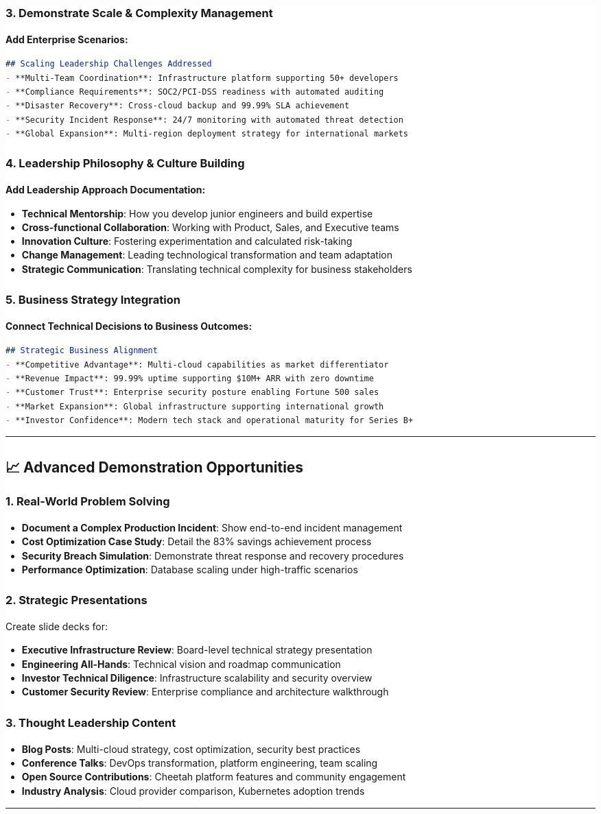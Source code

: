 ### **3. Demonstrate Scale & Complexity Management**

**Add Enterprise Scenarios:**
```markdown
## Scaling Leadership Challenges Addressed
- **Multi-Team Coordination**: Infrastructure platform supporting 50+ developers
- **Compliance Requirements**: SOC2/PCI-DSS readiness with automated auditing
- **Disaster Recovery**: Cross-cloud backup and 99.99% SLA achievement
- **Security Incident Response**: 24/7 monitoring with automated threat detection
- **Global Expansion**: Multi-region deployment strategy for international markets
```

### **4. Leadership Philosophy & Culture Building**

**Add Leadership Approach Documentation:**
- **Technical Mentorship**: How you develop junior engineers and build expertise
- **Cross-functional Collaboration**: Working with Product, Sales, and Executive teams
- **Innovation Culture**: Fostering experimentation and calculated risk-taking
- **Change Management**: Leading technological transformation and team adaptation
- **Strategic Communication**: Translating technical complexity for business stakeholders

### **5. Business Strategy Integration**

**Connect Technical Decisions to Business Outcomes:**
```markdown
## Strategic Business Alignment
- **Competitive Advantage**: Multi-cloud capabilities as market differentiator
- **Revenue Impact**: 99.99% uptime supporting $10M+ ARR with zero downtime
- **Customer Trust**: Enterprise security posture enabling Fortune 500 sales
- **Market Expansion**: Global infrastructure supporting international growth
- **Investor Confidence**: Modern tech stack and operational maturity for Series B+
```

---

## 📈 **Advanced Demonstration Opportunities**

### **1. Real-World Problem Solving**
- **Document a Complex Production Incident**: Show end-to-end incident management
- **Cost Optimization Case Study**: Detail the 83% savings achievement process
- **Security Breach Simulation**: Demonstrate threat response and recovery procedures
- **Performance Optimization**: Database scaling under high-traffic scenarios

### **2. Strategic Presentations**
Create slide decks for:
- **Executive Infrastructure Review**: Board-level technical strategy presentation
- **Engineering All-Hands**: Technical vision and roadmap communication
- **Investor Technical Diligence**: Infrastructure scalability and security overview
- **Customer Security Review**: Enterprise compliance and architecture walkthrough

### **3. Thought Leadership Content**
- **Blog Posts**: Multi-cloud strategy, cost optimization, security best practices
- **Conference Talks**: DevOps transformation, platform engineering, team scaling
- **Open Source Contributions**: Cheetah platform features and community engagement
- **Industry Analysis**: Cloud provider comparison, Kubernetes adoption trends

---